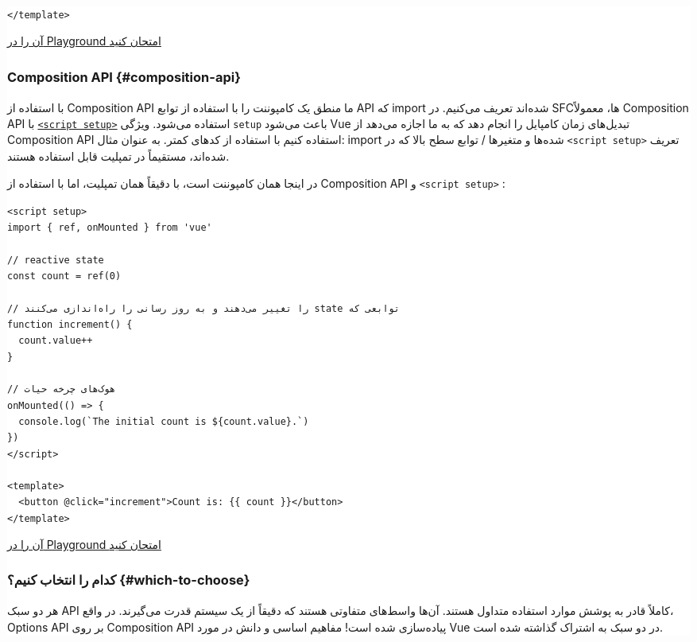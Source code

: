```vue
</template>
```

[آن را در Playground امتحان کنید](https://play.vuejs.org/#eNptkMFqxCAQhl9lkB522ZL0HNKlpa/Qo4e1ZpLIGhUdl5bgu9es2eSyIMio833zO7NP56pbRNawNkivHJ25wV9nPUGHvYiaYOYGoK7Bo5CkbgiBBOFy2AkSh2N5APmeojePCkDaaKiBt1KnZUuv3Ky0PppMsyYAjYJgigu0oEGYDsirYUAP0WULhqVrQhptF5qHQhnpcUJD+wyQaSpUd/Xp9NysVY/yT2qE0dprIS/vsds5Mg9mNVbaDofL94jZpUgJXUKBCvAy76ZUXY53CTd5tfX2k7kgnJzOCXIF0P5EImvgQ2olr++cbRE4O3+t6JxvXj0ptXVpye1tvbFY+ge/NJZt)

### Composition API {#composition-api}

با استفاده از Composition API ما منطق یک کامپوننت را با استفاده از توابع API که import شده‌اند تعریف می‌کنیم. در SFCها، معمولاً Composition API با [`<script setup>`](/api/sfc-script-setup) استفاده می‌شود. ویژگی `setup` باعث می‌شود Vue تبدیل‌های زمان کامپایل را انجام دهد که به ما اجازه می‌دهد از Composition API استفاده کنیم با استفاده از کدهای کمتر. به عنوان مثال: import شده‌ها و متغیرها / توابع سطح بالا که در `<script setup>` تعریف شده‌اند، مستقیماً در تمپلیت قابل استفاده هستند.

در اینجا همان کامپوننت است، با دقیقاً همان تمپلیت، اما با استفاده از Composition API و `<script setup>` :

```vue
<script setup>
import { ref, onMounted } from 'vue'

// reactive state
const count = ref(0)

// را تغییر می‌دهند و به روز رسانی را راه‌اندازی می‌کنند state توابعی که
function increment() {
  count.value++
}

// هوک‌های چرخه حیات
onMounted(() => {
  console.log(`The initial count is ${count.value}.`)
})
</script>

<template>
  <button @click="increment">Count is: {{ count }}</button>
</template>
```

[آن را در Playground امتحان کنید](https://play.vuejs.org/#eNpNkMFqwzAQRH9lMYU4pNg9Bye09NxbjzrEVda2iLwS0spQjP69a+yYHnRYad7MaOfiw/tqSliciybqYDxDRE7+qsiM3gWGGQJ2r+DoyyVivEOGLrgRDkIdFCmqa1G0ms2EELllVKQdRQa9AHBZ+PLtuEm7RCKVd+ChZRjTQqwctHQHDqbvMUDyd7mKip4AGNIBRyQujzArgtW/mlqb8HRSlLcEazrUv9oiDM49xGGvXgp5uT5his5iZV1f3r4HFHvDprVbaxPhZf4XkKub/CDLaep1T7IhGRhHb6WoTADNT2KWpu/aGv24qGKvrIrr5+Z7hnneQnJu6hURvKl3ryL/ARrVkuI=)

### کدام را انتخاب کنیم؟ {#which-to-choose}

هر دو سبک API کاملاً قادر به پوشش موارد استفاده متداول هستند. آن‌ها واسط‌های متفاوتی هستند که دقیقاً از یک سیستم قدرت می‌‌گیرند. در واقع، Options API بر روی Composition API پیاده‌سازی شده است! مفاهیم اساسی و دانش در مورد Vue در دو سبک به اشتراک گذاشته شده است.
